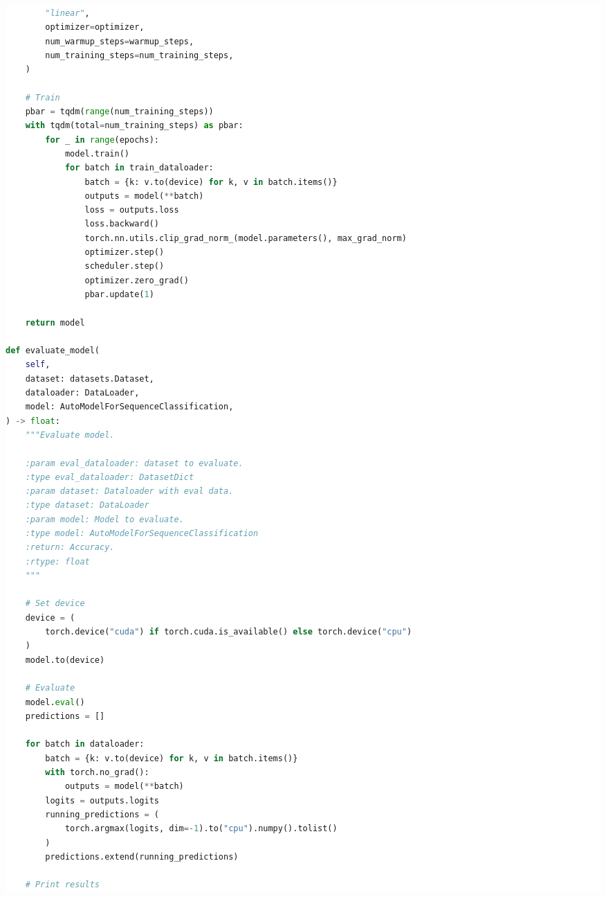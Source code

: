```python
        "linear",
        optimizer=optimizer,
        num_warmup_steps=warmup_steps,
        num_training_steps=num_training_steps,
    )

    # Train
    pbar = tqdm(range(num_training_steps))
    with tqdm(total=num_training_steps) as pbar:
        for _ in range(epochs):
            model.train()
            for batch in train_dataloader:
                batch = {k: v.to(device) for k, v in batch.items()}
                outputs = model(**batch)
                loss = outputs.loss
                loss.backward()
                torch.nn.utils.clip_grad_norm_(model.parameters(), max_grad_norm)
                optimizer.step()
                scheduler.step()
                optimizer.zero_grad()
                pbar.update(1)

    return model

def evaluate_model(
    self,
    dataset: datasets.Dataset,
    dataloader: DataLoader,
    model: AutoModelForSequenceClassification,
) -> float:
    """Evaluate model.

    :param eval_dataloader: dataset to evaluate.
    :type eval_dataloader: DatasetDict
    :param dataset: Dataloader with eval data.
    :type dataset: DataLoader
    :param model: Model to evaluate.
    :type model: AutoModelForSequenceClassification
    :return: Accuracy.
    :rtype: float
    """

    # Set device
    device = (
        torch.device("cuda") if torch.cuda.is_available() else torch.device("cpu")
    )
    model.to(device)

    # Evaluate
    model.eval()
    predictions = []

    for batch in dataloader:
        batch = {k: v.to(device) for k, v in batch.items()}
        with torch.no_grad():
            outputs = model(**batch)
        logits = outputs.logits
        running_predictions = (
            torch.argmax(logits, dim=-1).to("cpu").numpy().tolist()
        )
        predictions.extend(running_predictions)

    # Print results
```
